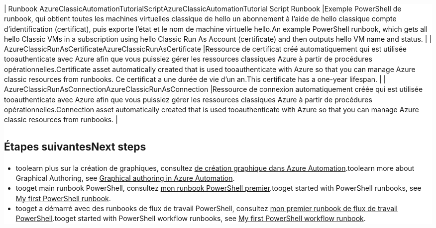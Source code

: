 | <span data-ttu-id="92252-162">Runbook AzureClassicAutomationTutorialScript</span><span class="sxs-lookup"><span data-stu-id="92252-162">AzureClassicAutomationTutorial Script Runbook</span></span> |<span data-ttu-id="92252-163">Exemple PowerShell de runbook, qui obtient toutes les machines virtuelles classique de hello un abonnement à l’aide de hello classique compte d’identification (certificat), puis exporte l’état et le nom de machine virtuelle hello.</span><span class="sxs-lookup"><span data-stu-id="92252-163">An example PowerShell runbook, which gets all hello Classic VMs in a subscription using hello Classic Run As Account (certificate) and then outputs hello VM name and status.</span></span> |
| <span data-ttu-id="92252-164">AzureClassicRunAsCertificate</span><span class="sxs-lookup"><span data-stu-id="92252-164">AzureClassicRunAsCertificate</span></span> |<span data-ttu-id="92252-165">Ressource de certificat créé automatiquement qui est utilisée tooauthenticate avec Azure afin que vous puissiez gérer les ressources classiques Azure à partir de procédures opérationnelles.</span><span class="sxs-lookup"><span data-stu-id="92252-165">Certificate asset automatically created that is used tooauthenticate with Azure so that you can manage Azure classic resources from runbooks.</span></span>  <span data-ttu-id="92252-166">Ce certificat a une durée de vie d’un an.</span><span class="sxs-lookup"><span data-stu-id="92252-166">This certificate has a one-year lifespan.</span></span> |
| <span data-ttu-id="92252-167">AzureClassicRunAsConnection</span><span class="sxs-lookup"><span data-stu-id="92252-167">AzureClassicRunAsConnection</span></span> |<span data-ttu-id="92252-168">Ressource de connexion automatiquement créée qui est utilisée tooauthenticate avec Azure afin que vous puissiez gérer les ressources classiques Azure à partir de procédures opérationnelles.</span><span class="sxs-lookup"><span data-stu-id="92252-168">Connection asset automatically created that is used tooauthenticate with Azure so that you can manage Azure classic resources from runbooks.</span></span> |


## <a name="next-steps"></a><span data-ttu-id="92252-169">Étapes suivantes</span><span class="sxs-lookup"><span data-stu-id="92252-169">Next steps</span></span>
* <span data-ttu-id="92252-170">toolearn plus sur la création de graphiques, consultez [de création graphique dans Azure Automation](automation-graphical-authoring-intro.md).</span><span class="sxs-lookup"><span data-stu-id="92252-170">toolearn more about Graphical Authoring, see [Graphical authoring in Azure Automation](automation-graphical-authoring-intro.md).</span></span>
* <span data-ttu-id="92252-171">tooget main runbook PowerShell, consultez [mon runbook PowerShell premier](automation-first-runbook-textual-powershell.md).</span><span class="sxs-lookup"><span data-stu-id="92252-171">tooget started with PowerShell runbooks, see [My first PowerShell runbook](automation-first-runbook-textual-powershell.md).</span></span>
* <span data-ttu-id="92252-172">tooget a démarré avec des runbooks de flux de travail PowerShell, consultez [mon premier runbook de flux de travail PowerShell](automation-first-runbook-textual.md).</span><span class="sxs-lookup"><span data-stu-id="92252-172">tooget started with PowerShell workflow runbooks, see [My first PowerShell workflow runbook](automation-first-runbook-textual.md).</span></span>
